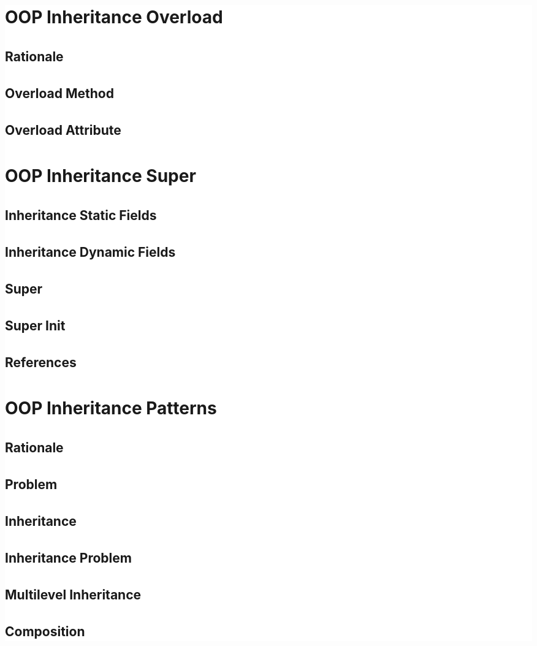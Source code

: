 


OOP Inheritance Overload
========================

Rationale
---------

Overload Method
---------------

Overload Attribute
------------------




OOP Inheritance Super
=====================

Inheritance Static Fields
-------------------------

Inheritance Dynamic Fields
--------------------------

Super
-----

Super Init
----------

References
----------




OOP Inheritance Patterns
========================

Rationale
---------

Problem
-------

Inheritance
-----------

Inheritance Problem
-------------------

Multilevel Inheritance
----------------------

Composition
-----------
